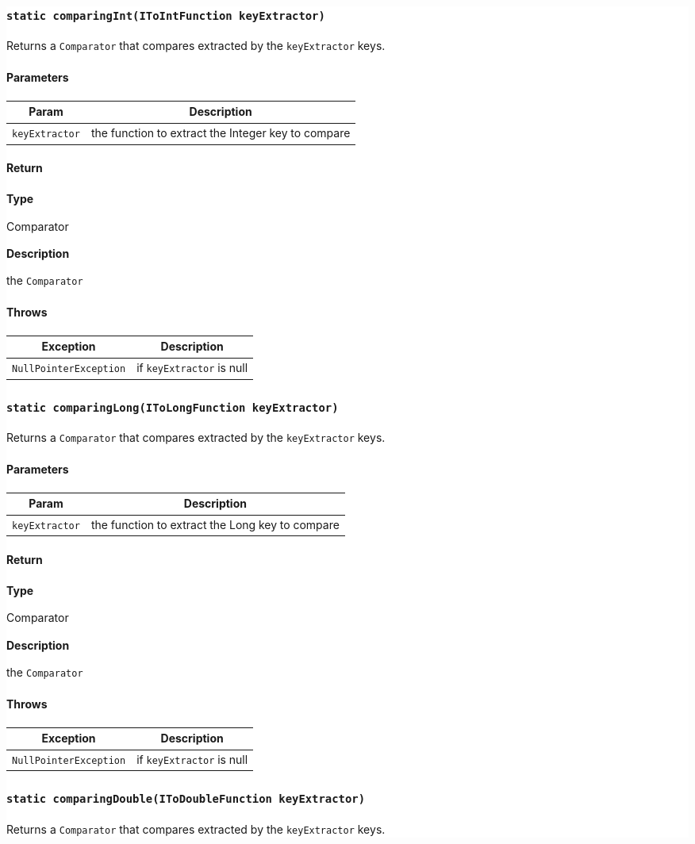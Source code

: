 ### `static comparingInt(IToIntFunction keyExtractor)`

Returns a `Comparator` that compares extracted by the `keyExtractor` keys.

#### Parameters
|Param|Description|
|---|---|
|`keyExtractor`|the function to extract the Integer key to compare|

#### Return

**Type**

Comparator

**Description**

the `Comparator`

#### Throws
|Exception|Description|
|---|---|
|`NullPointerException`|if `keyExtractor` is null|

### `static comparingLong(IToLongFunction keyExtractor)`

Returns a `Comparator` that compares extracted by the `keyExtractor` keys.

#### Parameters
|Param|Description|
|---|---|
|`keyExtractor`|the function to extract the Long key to compare|

#### Return

**Type**

Comparator

**Description**

the `Comparator`

#### Throws
|Exception|Description|
|---|---|
|`NullPointerException`|if `keyExtractor` is null|

### `static comparingDouble(IToDoubleFunction keyExtractor)`

Returns a `Comparator` that compares extracted by the `keyExtractor` keys.
